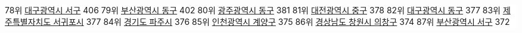   <tr>
    <td>78위</td>
    <td><a href="/실거래가/2021/06/15/27170.html">대구광역시 서구</a></td>
    <td>406</td>
  </tr>

  <tr>
    <td>79위</td>
    <td><a href="/실거래가/2021/06/15/26170.html">부산광역시 동구</a></td>
    <td>402</td>
  </tr>

  <tr>
    <td>80위</td>
    <td><a href="/실거래가/2021/06/15/29110.html">광주광역시 동구</a></td>
    <td>381</td>
  </tr>

  <tr>
    <td>81위</td>
    <td><a href="/실거래가/2021/06/15/30140.html">대전광역시 중구</a></td>
    <td>378</td>
  </tr>

  <tr>
    <td>82위</td>
    <td><a href="/실거래가/2021/06/15/27140.html">대구광역시 동구</a></td>
    <td>377</td>
  </tr>

  <tr>
    <td>83위</td>
    <td><a href="/실거래가/2021/06/15/50130.html">제주특별자치도 서귀포시</a></td>
    <td>377</td>
  </tr>

  <tr>
    <td>84위</td>
    <td><a href="/실거래가/2021/06/15/41480.html">경기도 파주시</a></td>
    <td>376</td>
  </tr>

  <tr>
    <td>85위</td>
    <td><a href="/실거래가/2021/06/15/28245.html">인천광역시 계양구</a></td>
    <td>375</td>
  </tr>

  <tr>
    <td>86위</td>
    <td><a href="/실거래가/2021/06/15/48121.html">경상남도 창원시 의창구</a></td>
    <td>374</td>
  </tr>

  <tr>
    <td>87위</td>
    <td><a href="/실거래가/2021/06/15/26140.html">부산광역시 서구</a></td>
    <td>372</td>
  </tr>
